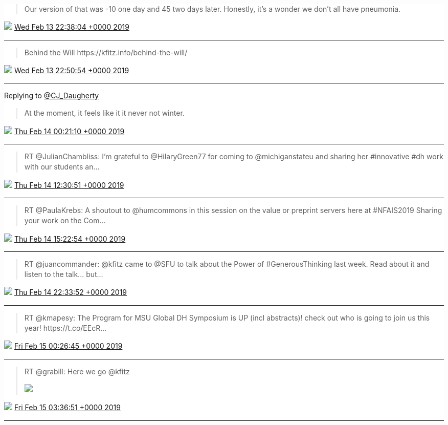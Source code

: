 > Our version of that was \-10 one day and 45 two days later\. Honestly, it’s a wonder we don’t all have pneumonia\.

<img src="../../media/tweet.ico" width="12" /> [Wed Feb 13 22:38:04 +0000 2019](https://twitter.com/kfitz/status/1095814388982927360)

----

> Behind the Will https://kfitz\.info/behind\-the\-will/

<img src="../../media/tweet.ico" width="12" /> [Wed Feb 13 22:50:54 +0000 2019](https://twitter.com/kfitz/status/1095817620467662854)

----

Replying to [@CJ\_Daugherty](https://twitter.com/CJ_Daugherty/status/1095833145566523394)

> At the moment, it feels like it it never not winter\.

<img src="../../media/tweet.ico" width="12" /> [Thu Feb 14 00:21:10 +0000 2019](https://twitter.com/kfitz/status/1095840337371844614)

----

> RT @JulianChambliss: I’m grateful to @HilaryGreen77 for coming to @michiganstateu and sharing her \#innovative \#dh work with our students an…

<img src="../../media/tweet.ico" width="12" /> [Thu Feb 14 12:30:51 +0000 2019](https://twitter.com/kfitz/status/1096023965397585925)

----

> RT @PaulaKrebs: A shoutout to @humcommons  in this session on the value or preprint servers here at \#NFAIS2019 Sharing your work on the Com…

<img src="../../media/tweet.ico" width="12" /> [Thu Feb 14 15:22:54 +0000 2019](https://twitter.com/kfitz/status/1096067262598053889)

----

> RT @juancommander: @kfitz came to @SFU to talk about the Power of \#GenerousThinking last week\. Read about it and listen to the talk\.\.\. but…

<img src="../../media/tweet.ico" width="12" /> [Thu Feb 14 22:33:52 +0000 2019](https://twitter.com/kfitz/status/1096175722043822080)

----

> RT @kmapesy: The Program for MSU Global DH Symposium is UP \(incl abstracts\)\! check out who is going to join us this year\! https://t\.co/EEcR…

<img src="../../media/tweet.ico" width="12" /> [Fri Feb 15 00:26:45 +0000 2019](https://twitter.com/kfitz/status/1096204127883821058)

----

> RT @grabill: Here we go @kfitz 
> 
> ![](1096251970782781441-DzaIp9nVsAA4R-1.jpg)

<img src="../../media/tweet.ico" width="12" /> [Fri Feb 15 03:36:51 +0000 2019](https://twitter.com/kfitz/status/1096251970782781441)

----
